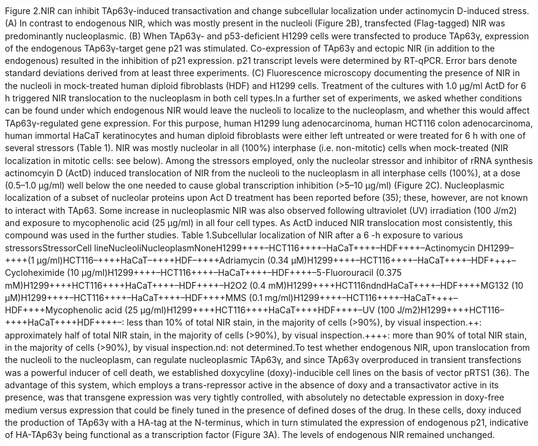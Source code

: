 Figure 2.NIR can inhibit TAp63γ-induced transactivation and change subcellular localization under actinomycin D-induced stress. (A) In contrast to endogenous NIR, which was mostly present in the nucleoli (Figure 2B), transfected (Flag-tagged) NIR was predominantly nucleoplasmic. (B) When TAp63γ- and p53-deficient H1299 cells were transfected to produce TAp63γ, expression of the endogenous TAp63γ-target gene p21 was stimulated. Co-expression of TAp63γ and ectopic NIR (in addition to the endogenous) resulted in the inhibition of p21 expression. p21 transcript levels were determined by RT-qPCR. Error bars denote standard deviations derived from at least three experiments. (C) Fluorescence microscopy documenting the presence of NIR in the nucleoli in mock-treated human diploid fibroblasts (HDF) and H1299 cells. Treatment of the cultures with 1.0 μg/ml ActD for 6 h triggered NIR translocation to the nucleoplasm in both cell types.In a further set of experiments, we asked whether conditions can be found under which endogenous NIR would leave the nucleoli to localize to the nucleoplasm, and whether this would affect TAp63γ-regulated gene expression. For this purpose, human H1299 lung adenocarcinoma, human HCT116 colon adenocarcinoma, human immortal HaCaT keratinocytes and human diploid fibroblasts were either left untreated or were treated for 6 h with one of several stressors (Table 1). NIR was mostly nucleolar in all (100%) interphase (i.e. non-mitotic) cells when mock-treated (NIR localization in mitotic cells: see below). Among the stressors employed, only the nucleolar stressor and inhibitor of rRNA synthesis actinomcyin D (ActD) induced translocation of NIR from the nucleoli to the nucleoplasm in all interphase cells (100%), at a dose (0.5–1.0 μg/ml) well below the one needed to cause global transcription inhibition (>5–10 μg/ml) (Figure 2C). Nucleoplasmic localization of a subset of nucleolar proteins upon Act D treatment has been reported before (35); these, however, are not known to interact with TAp63. Some increase in nucleoplasmic NIR was also observed following ultraviolet (UV) irradiation (100 J/m2) and exposure to mycophenolic acid (25 μg/ml) in all four cell types. As ActD induced NIR translocation most consistently, this compound was used in the further studies.
Table 1.Subcellular localization of NIR after a 6 -h exposure to various stressorsStressorCell lineNucleoliNucleoplasmNoneH1299++++–HCT116++++–HaCaT++++–HDF++++–Actinomycin DH1299–++++(1 μg/ml)HCT116–++++HaCaT–++++HDF–++++Adriamycin (0.34 μM)H1299++++–HCT116++++–HaCaT++++–HDF++++–Cycloheximide (10 μg/ml)H1299++++–HCT116++++–HaCaT++++–HDF++++–5-Fluorouracil (0.375 mM)H1299++++HCT116++++HaCaT++++–HDF++++–H2O2 (0.4 mM)H1299++++HCT116ndndHaCaT++++–HDF++++MG132 (10 μM)H1299++++–HCT116++++–HaCaT++++–HDF++++MMS (0.1 mg/ml)H1299++++–HCT116++++–HaCaT++++–HDF++++Mycophenolic acid (25 μg/ml)H1299++++HCT116++++HaCaT++++HDF++++–UV (100 J/m2)H1299++++HCT116–++++HaCaT++++HDF++++–: less than 10% of total NIR stain, in the majority of cells (>90%), by visual inspection.++: approximately half of total NIR stain, in the majority of cells (>90%), by visual inspection.++++: more than 90% of total NIR stain, in the majority of cells (>90%), by visual inspection.nd: not determined.To test whether endogenous NIR, upon translocation from the nucleoli to the nucleoplasm, can regulate nucleoplasmic TAp63γ, and since TAp63γ overproduced in transient transfections was a powerful inducer of cell death, we established doxycyline (doxy)-inducible cell lines on the basis of vector pRTS1 (36). The advantage of this system, which employs a trans-repressor active in the absence of doxy and a transactivator active in its presence, was that transgene expression was very tightly controlled, with absolutely no detectable expression in doxy-free medium versus expression that could be finely tuned in the presence of defined doses of the drug. In these cells, doxy induced the production of TAp63γ with a HA-tag at the N-terminus, which in turn stimulated the expression of endogenous p21, indicative of HA-TAp63γ being functional as a transcription factor (Figure 3A). The levels of endogenous NIR remained unchanged.